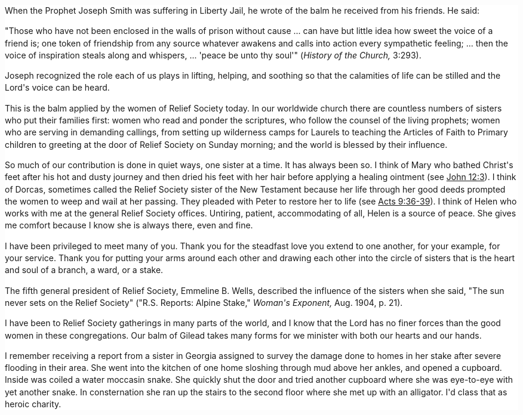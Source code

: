 When the Prophet Joseph Smith was suffering in Liberty Jail, he wrote of the
balm he received from his friends. He said:

"Those who have not been enclosed in the walls of prison without cause ... can
have but little idea how sweet the voice of a friend is; one token of
friendship from any source whatever awakens and calls into action every
sympathetic feeling; ... then the voice of inspiration steals along and
whispers, ... 'peace be unto thy soul'" (_History of the Church,_ 3:293).

Joseph recognized the role each of us plays in lifting, helping, and soothing
so that the calamities of life can be stilled and the Lord's voice can be
heard.

This is the balm applied by the women of Relief Society today. In our
worldwide church there are countless numbers of sisters who put their families
first: women who read and ponder the scriptures, who follow the counsel of the
living prophets; women who are serving in demanding callings, from setting up
wilderness camps for Laurels to teaching the Articles of Faith to Primary
children to greeting at the door of Relief Society on Sunday morning; and the
world is blessed by their influence.

So much of our contribution is done in quiet ways, one sister at a time. It
has always been so. I think of Mary who bathed Christ's feet after his hot and
dusty journey and then dried his feet with her hair before applying a healing
ointment (see [John
12:3](https://www.lds.org/scriptures/nt/john/12.3?lang=eng#2)). I think of
Dorcas, sometimes called the Relief Society sister of the New Testament
because her life through her good deeds prompted the women to weep and wail at
her passing. They pleaded with Peter to restore her to life (see [Acts
9:36-39](https://www.lds.org/scriptures/nt/acts/9.36-39?lang=eng#35)). I think
of Helen who works with me at the general Relief Society offices. Untiring,
patient, accommodating of all, Helen is a source of peace. She gives me
comfort because I know she is always there, even and fine.

I have been privileged to meet many of you. Thank you for the steadfast love
you extend to one another, for your example, for your service. Thank you for
putting your arms around each other and drawing each other into the circle of
sisters that is the heart and soul of a branch, a ward, or a stake.

The fifth general president of Relief Society, Emmeline B. Wells, described
the influence of the sisters when she said, "The sun never sets on the Relief
Society" ("R.S. Reports: Alpine Stake," _Woman's Exponent,_ Aug. 1904, p. 21).

I have been to Relief Society gatherings in many parts of the world, and I
know that the Lord has no finer forces than the good women in these
congregations. Our balm of Gilead takes many forms for we minister with both
our hearts and our hands.

I remember receiving a report from a sister in Georgia assigned to survey the
damage done to homes in her stake after severe flooding in their area. She
went into the kitchen of one home sloshing through mud above her ankles, and
opened a cupboard. Inside was coiled a water moccasin snake. She quickly shut
the door and tried another cupboard where she was eye-to-eye with yet another
snake. In consternation she ran up the stairs to the second floor where she
met up with an alligator. I'd class that as heroic charity.
